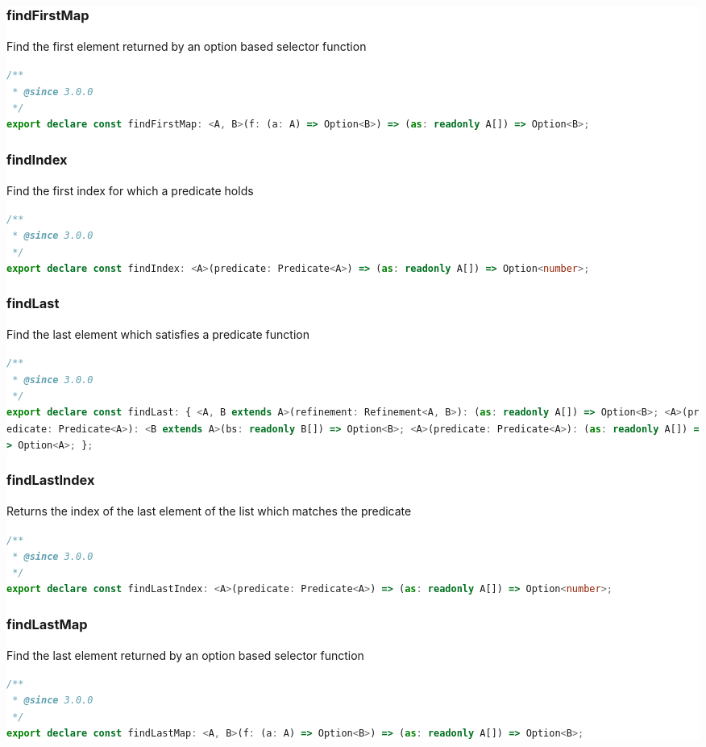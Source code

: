### findFirstMap

Find the first element returned by an option based selector function

```ts
/**
 * @since 3.0.0
 */
export declare const findFirstMap: <A, B>(f: (a: A) => Option<B>) => (as: readonly A[]) => Option<B>;
```

### findIndex

Find the first index for which a predicate holds

```ts
/**
 * @since 3.0.0
 */
export declare const findIndex: <A>(predicate: Predicate<A>) => (as: readonly A[]) => Option<number>;
```

### findLast

Find the last element which satisfies a predicate function

```ts
/**
 * @since 3.0.0
 */
export declare const findLast: { <A, B extends A>(refinement: Refinement<A, B>): (as: readonly A[]) => Option<B>; <A>(predicate: Predicate<A>): <B extends A>(bs: readonly B[]) => Option<B>; <A>(predicate: Predicate<A>): (as: readonly A[]) => Option<A>; };
```

### findLastIndex

Returns the index of the last element of the list which matches the predicate

```ts
/**
 * @since 3.0.0
 */
export declare const findLastIndex: <A>(predicate: Predicate<A>) => (as: readonly A[]) => Option<number>;
```

### findLastMap

Find the last element returned by an option based selector function

```ts
/**
 * @since 3.0.0
 */
export declare const findLastMap: <A, B>(f: (a: A) => Option<B>) => (as: readonly A[]) => Option<B>;
```
